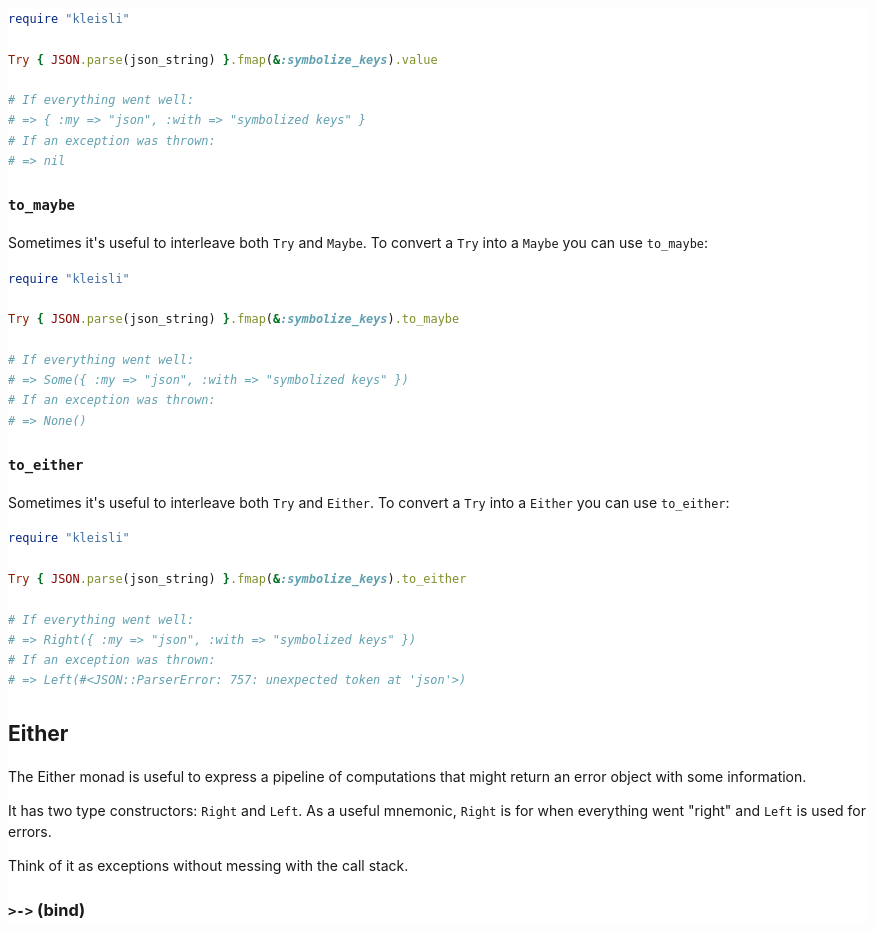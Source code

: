 ```ruby
require "kleisli"

Try { JSON.parse(json_string) }.fmap(&:symbolize_keys).value

# If everything went well:
# => { :my => "json", :with => "symbolized keys" }
# If an exception was thrown:
# => nil
```

### `to_maybe`

Sometimes it's useful to interleave both `Try` and `Maybe`. To convert a `Try`
into a `Maybe` you can use `to_maybe`:

```ruby
require "kleisli"

Try { JSON.parse(json_string) }.fmap(&:symbolize_keys).to_maybe

# If everything went well:
# => Some({ :my => "json", :with => "symbolized keys" })
# If an exception was thrown:
# => None()
```

### `to_either`

Sometimes it's useful to interleave both `Try` and `Either`. To convert a `Try`
into a `Either` you can use `to_either`:

```ruby
require "kleisli"

Try { JSON.parse(json_string) }.fmap(&:symbolize_keys).to_either

# If everything went well:
# => Right({ :my => "json", :with => "symbolized keys" })
# If an exception was thrown:
# => Left(#<JSON::ParserError: 757: unexpected token at 'json'>)
```

## Either

The Either monad is useful to express a pipeline of computations that might return an error object with some information.

It has two type constructors: `Right` and `Left`. As a useful mnemonic, `Right` is for when everything went "right" and `Left` is used for errors.

Think of it as exceptions without messing with the call stack.

### `>->` (bind)
